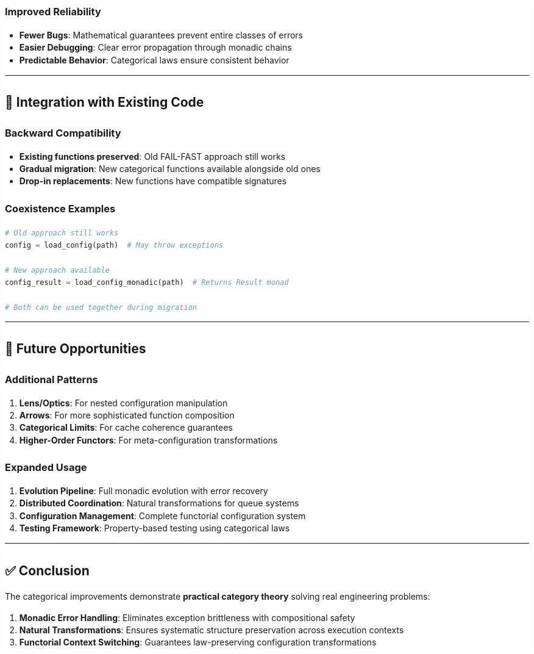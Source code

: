 ### **Improved Reliability**
- **Fewer Bugs**: Mathematical guarantees prevent entire classes of errors
- **Easier Debugging**: Clear error propagation through monadic chains
- **Predictable Behavior**: Categorical laws ensure consistent behavior

---

## 🎯 **Integration with Existing Code**

### **Backward Compatibility**
- **Existing functions preserved**: Old FAIL-FAST approach still works
- **Gradual migration**: New categorical functions available alongside old ones
- **Drop-in replacements**: New functions have compatible signatures

### **Coexistence Examples**
```python
# Old approach still works
config = load_config(path)  # May throw exceptions

# New approach available
config_result = load_config_monadic(path)  # Returns Result monad

# Both can be used together during migration
```

---

## 🔮 **Future Opportunities**

### **Additional Patterns**
1. **Lens/Optics**: For nested configuration manipulation
2. **Arrows**: For more sophisticated function composition  
3. **Categorical Limits**: For cache coherence guarantees
4. **Higher-Order Functors**: For meta-configuration transformations

### **Expanded Usage**
1. **Evolution Pipeline**: Full monadic evolution with error recovery
2. **Distributed Coordination**: Natural transformations for queue systems
3. **Configuration Management**: Complete functorial configuration system
4. **Testing Framework**: Property-based testing using categorical laws

---

## ✅ **Conclusion**

The categorical improvements demonstrate **practical category theory** solving real engineering problems:

1. **Monadic Error Handling**: Eliminates exception brittleness with compositional safety
2. **Natural Transformations**: Ensures systematic structure preservation across execution contexts  
3. **Functorial Context Switching**: Guarantees law-preserving configuration transformations
